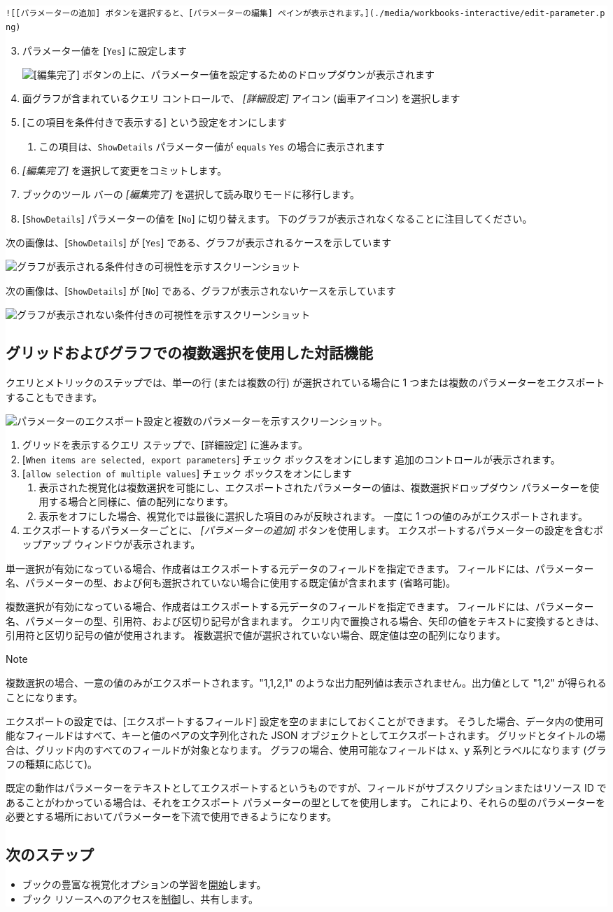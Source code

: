     ![[パラメーターの追加] ボタンを選択すると、[パラメーターの編集] ペインが表示されます。](./media/workbooks-interactive/edit-parameter.png)

3. パラメーター値を [`Yes`] に設定します

    ![[編集完了] ボタンの上に、パラメーター値を設定するためのドロップダウンが表示されます](./media/workbooks-interactive/set-parameter.png)

4. 面グラフが含まれているクエリ コントロールで、 _[詳細設定]_ アイコン (歯車アイコン) を選択します
5. [この項目を条件付きで表示する] という設定をオンにします
    1. この項目は、`ShowDetails` パラメーター値が `equals` `Yes` の場合に表示されます
6. _[編集完了]_ を選択して変更をコミットします。
7. ブックのツール バーの _[編集完了]_ を選択して読み取りモードに移行します。
8. [`ShowDetails`] パラメーターの値を [`No`] に切り替えます。 下のグラフが表示されなくなることに注目してください。

次の画像は、[`ShowDetails`] が [`Yes`] である、グラフが表示されるケースを示しています

![グラフが表示される条件付きの可視性を示すスクリーンショット](./media/workbooks-interactive/interactivity-conditional-visibility-visible.png)

次の画像は、[`ShowDetails`] が [`No`] である、グラフが表示されないケースを示しています

![グラフが表示されない条件付きの可視性を示すスクリーンショット](./media/workbooks-interactive/interactivity-conditional-visibility-invisible.png)

## <a name="interactivity-with-multiple-selections-in-grids-and-charts"></a>グリッドおよびグラフでの複数選択を使用した対話機能

クエリとメトリックのステップでは、単一の行 (または複数の行) が選択されている場合に 1 つまたは複数のパラメーターをエクスポートすることもできます。

![パラメーターのエクスポート設定と複数のパラメーターを示すスクリーンショット。 ](./media/workbooks-interactive/interactivity-export-parameters.png)

1. グリッドを表示するクエリ ステップで、[詳細設定] に進みます。
2. [`When items are selected, export parameters`] チェック ボックスをオンにします 追加のコントロールが表示されます。
3. [`allow selection of multiple values`] チェック ボックスをオンにします
    1. 表示された視覚化は複数選択を可能にし、エクスポートされたパラメーターの値は、複数選択ドロップダウン パラメーターを使用する場合と同様に、値の配列になります。
    2. 表示をオフにした場合、視覚化では最後に選択した項目のみが反映されます。 一度に 1 つの値のみがエクスポートされます。
4. エクスポートするパラメーターごとに、 *[パラメーターの追加]* ボタンを使用します。 エクスポートするパラメーターの設定を含むポップアップ ウィンドウが表示されます。

単一選択が有効になっている場合、作成者はエクスポートする元データのフィールドを指定できます。 フィールドには、パラメーター名、パラメーターの型、および何も選択されていない場合に使用する既定値が含まれます (省略可能)。

複数選択が有効になっている場合、作成者はエクスポートする元データのフィールドを指定できます。 フィールドには、パラメーター名、パラメーターの型、引用符、および区切り記号が含まれます。 クエリ内で置換される場合、矢印の値をテキストに変換するときは、引用符と区切り記号の値が使用されます。 複数選択で値が選択されていない場合、既定値は空の配列になります。

> [!NOTE]
> 複数選択の場合、一意の値のみがエクスポートされます。"1,1,2,1" のような出力配列値は表示されません。出力値として "1,2" が得られることになります。

エクスポートの設定では、[エクスポートするフィールド] 設定を空のままにしておくことができます。 そうした場合、データ内の使用可能なフィールドはすべて、キーと値のペアの文字列化された JSON オブジェクトとしてエクスポートされます。 グリッドとタイトルの場合は、グリッド内のすべてのフィールドが対象となります。 グラフの場合、使用可能なフィールドは x、y 系列とラベルになります (グラフの種類に応じて)。

既定の動作はパラメーターをテキストとしてエクスポートするというものですが、フィールドがサブスクリプションまたはリソース ID であることがわかっている場合は、それをエクスポート パラメーターの型としてを使用します。 これにより、それらの型のパラメーターを必要とする場所においてパラメーターを下流で使用できるようになります。

## <a name="next-steps"></a>次のステップ

* ブックの豊富な視覚化オプションの学習を[開始](../platform/workbooks-overview.md#visualizations)します。
* ブック リソースへのアクセスを[制御](../platform/workbooks-access-control.md)し、共有します。